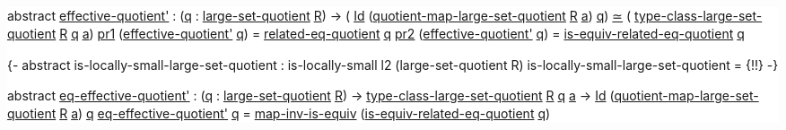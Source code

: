   <a id="6270" class="Keyword">abstract</a>
    <a id="6283" href="foundation.equivalence-classes.html#6283" class="Function">effective-quotient&#39;</a> <a id="6303" class="Symbol">:</a>
      <a id="6311" class="Symbol">(</a><a id="6312" href="foundation.equivalence-classes.html#6312" class="Bound">q</a> <a id="6314" class="Symbol">:</a> <a id="6316" href="foundation.equivalence-classes.html#2511" class="Function">large-set-quotient</a> <a id="6335" href="foundation.equivalence-classes.html#4340" class="Bound">R</a><a id="6336" class="Symbol">)</a> <a id="6338" class="Symbol">→</a>
      <a id="6346" class="Symbol">(</a> <a id="6348" href="foundation-core.identity-types.html#641" class="Datatype">Id</a> <a id="6351" class="Symbol">(</a><a id="6352" href="foundation.equivalence-classes.html#2597" class="Function">quotient-map-large-set-quotient</a> <a id="6384" href="foundation.equivalence-classes.html#4340" class="Bound">R</a> <a id="6386" href="foundation.equivalence-classes.html#4358" class="Bound">a</a><a id="6387" class="Symbol">)</a> <a id="6389" href="foundation.equivalence-classes.html#6312" class="Bound">q</a><a id="6390" class="Symbol">)</a> <a id="6392" href="foundation-core.equivalences.html#1607" class="Function Operator">≃</a>
      <a id="6400" class="Symbol">(</a> <a id="6402" href="foundation.equivalence-classes.html#2965" class="Function">type-class-large-set-quotient</a> <a id="6432" href="foundation.equivalence-classes.html#4340" class="Bound">R</a> <a id="6434" href="foundation.equivalence-classes.html#6312" class="Bound">q</a> <a id="6436" href="foundation.equivalence-classes.html#4358" class="Bound">a</a><a id="6437" class="Symbol">)</a>
    <a id="6443" href="foundation-core.dependent-pair-types.html#592" class="Field">pr1</a> <a id="6447" class="Symbol">(</a><a id="6448" href="foundation.equivalence-classes.html#6283" class="Function">effective-quotient&#39;</a> <a id="6468" href="foundation.equivalence-classes.html#6468" class="Bound">q</a><a id="6469" class="Symbol">)</a> <a id="6471" class="Symbol">=</a> <a id="6473" href="foundation.equivalence-classes.html#5720" class="Function">related-eq-quotient</a> <a id="6493" href="foundation.equivalence-classes.html#6468" class="Bound">q</a>
    <a id="6499" href="foundation-core.dependent-pair-types.html#604" class="Field">pr2</a> <a id="6503" class="Symbol">(</a><a id="6504" href="foundation.equivalence-classes.html#6283" class="Function">effective-quotient&#39;</a> <a id="6524" href="foundation.equivalence-classes.html#6524" class="Bound">q</a><a id="6525" class="Symbol">)</a> <a id="6527" class="Symbol">=</a> <a id="6529" href="foundation.equivalence-classes.html#5962" class="Function">is-equiv-related-eq-quotient</a> <a id="6558" href="foundation.equivalence-classes.html#6524" class="Bound">q</a>

<a id="6561" class="Comment">{-
  abstract
    is-locally-small-large-set-quotient :
      is-locally-small l2 (large-set-quotient R)
    is-locally-small-large-set-quotient = {!!}
-}</a>

  <a id="6719" class="Keyword">abstract</a>
    <a id="6732" href="foundation.equivalence-classes.html#6732" class="Function">eq-effective-quotient&#39;</a> <a id="6755" class="Symbol">:</a>
      <a id="6763" class="Symbol">(</a><a id="6764" href="foundation.equivalence-classes.html#6764" class="Bound">q</a> <a id="6766" class="Symbol">:</a> <a id="6768" href="foundation.equivalence-classes.html#2511" class="Function">large-set-quotient</a> <a id="6787" href="foundation.equivalence-classes.html#4340" class="Bound">R</a><a id="6788" class="Symbol">)</a> <a id="6790" class="Symbol">→</a> <a id="6792" href="foundation.equivalence-classes.html#2965" class="Function">type-class-large-set-quotient</a> <a id="6822" href="foundation.equivalence-classes.html#4340" class="Bound">R</a> <a id="6824" href="foundation.equivalence-classes.html#6764" class="Bound">q</a> <a id="6826" href="foundation.equivalence-classes.html#4358" class="Bound">a</a> <a id="6828" class="Symbol">→</a>
      <a id="6836" href="foundation-core.identity-types.html#641" class="Datatype">Id</a> <a id="6839" class="Symbol">(</a><a id="6840" href="foundation.equivalence-classes.html#2597" class="Function">quotient-map-large-set-quotient</a> <a id="6872" href="foundation.equivalence-classes.html#4340" class="Bound">R</a> <a id="6874" href="foundation.equivalence-classes.html#4358" class="Bound">a</a><a id="6875" class="Symbol">)</a> <a id="6877" href="foundation.equivalence-classes.html#6764" class="Bound">q</a>
    <a id="6883" href="foundation.equivalence-classes.html#6732" class="Function">eq-effective-quotient&#39;</a> <a id="6906" href="foundation.equivalence-classes.html#6906" class="Bound">q</a> <a id="6908" class="Symbol">=</a> <a id="6910" href="foundation-core.equivalences.html#4173" class="Function">map-inv-is-equiv</a> <a id="6927" class="Symbol">(</a><a id="6928" href="foundation.equivalence-classes.html#5962" class="Function">is-equiv-related-eq-quotient</a> <a id="6957" href="foundation.equivalence-classes.html#6906" class="Bound">q</a><a id="6958" class="Symbol">)</a>
</pre>